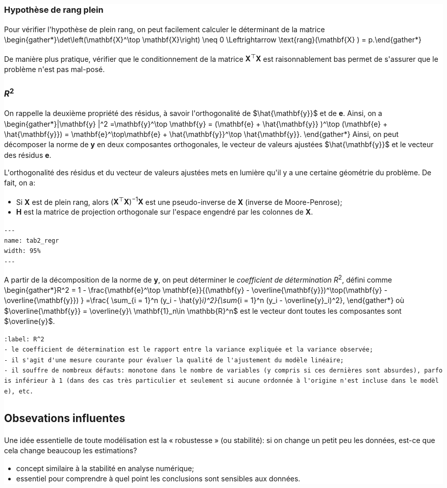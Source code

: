 ### Hypothèse de rang plein

Pour vérifier l'hypothèse de plein rang, on peut facilement calculer le déterminant de la matrice 
\begin{gather*}\det\left(\mathbf{X}^\top \mathbf{X}\right) \neq 0 \Leftrightarrow  \text{rang}(\mathbf{X} ) = p.\end{gather*} 

De manière plus pratique, vérifier que le conditionnement de la matrice $\mathbf{X}^\top \mathbf{X}$ est raisonnablement bas permet de s'assurer que le problème n'est pas mal-posé.

### $R^2$

On rappelle la deuxième propriété des résidus, à savoir l'orthogonalité de $\hat{\mathbf{y}}$ et de $\mathbf{e}$. Ainsi, on a
\begin{gather*}\|\mathbf{y} \|^2 =\mathbf{y}^\top \mathbf{y} = (\mathbf{e} + \hat{\mathbf{y}} )^\top (\mathbf{e} + \hat{\mathbf{y}}) = \mathbf{e}^\top\mathbf{e} +  \hat{\mathbf{y}}^\top \hat{\mathbf{y}}. \end{gather*}
Ainsi, on peut décomposer la norme de $\mathbf{y}$ en deux composantes orthogonales, le vecteur de valeurs  ajustées $\hat{\mathbf{y}}$ et le vecteur des résidus $\mathbf{e}$.

L'orthogonalité des résidus et du vecteur de valeurs ajustées mets en lumière qu'il y a une certaine géométrie du problème. De fait, on a:
- Si $\mathbf{X}$ est de plein rang, alors $(\mathbf{X}^\top \mathbf{X} )^{-1}\mathbf{X}$ est une pseudo-inverse de $\mathbf{X}$ (inverse de Moore-Penrose);
- $\mathbf{H}$ est la matrice de projection orthogonale sur l'espace engendré par les colonnes de $\mathbf{X}.$

```{figure} latex/PDFSVG/tab2_regr.svg
---
name: tab2_regr
width: 95%
---
```

A partir de la décomposition de la norme de $\mathbf{y}$, on peut déterminer le *coefficient de détermination* $R^2$, défini comme
\begin{gather*}R^2 = 1 - \frac{\mathbf{e}^\top \mathbf{e}}{(\mathbf{y} - \overline{\mathbf{y}})^\top(\mathbf{y} - \overline{\mathbf{y}}) } =\frac{ \sum_{i = 1}^n (y_i - \hat{y}_i)^2}{\sum_{i = 1}^n (y_i - \overline{y}_i)^2}, \end{gather*}
où $\overline{\mathbf{y}} = \overline{y}\ \mathbf{1}_n\in \mathbb{R}^n$ est le vecteur dont toutes les composantes sont $\overline{y}$.

```{prf:property} $R^2$
:label: R^2
- le coefficient de détermination est le rapport entre la variance expliquée et la variance observée;
- il s'agit d'une mesure courante pour évaluer la qualité de l'ajustement du modèle linéaire;
- il souffre de nombreux défauts: monotone dans le nombre de variables (y compris si ces dernières sont absurdes), parfois inférieur à 1 (dans des cas très particulier et seulement si aucune ordonnée à l'origine n'est incluse dans le modèle), etc.
```

## Obsevations influentes

Une idée essentielle de toute modélisation est la « robustesse  » (ou stabilité): si on change un petit peu les données, est-ce que cela change beaucoup les estimations?
- concept similaire à la stabilité en analyse numérique;
- essentiel pour comprendre à quel point les conclusions sont sensibles aux données.
